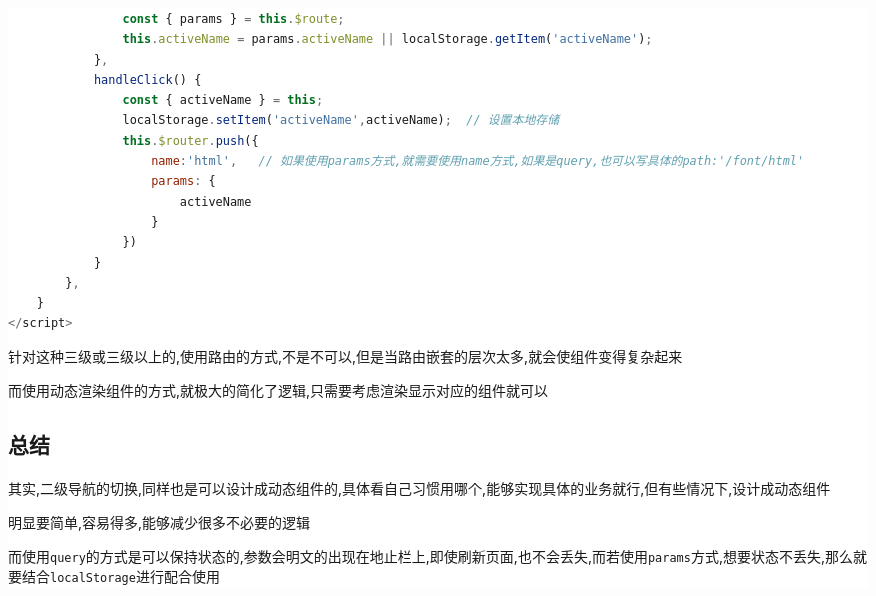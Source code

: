 ```js
                const { params } = this.$route;
                this.activeName = params.activeName || localStorage.getItem('activeName');
            },
            handleClick() {
                const { activeName } = this;
                localStorage.setItem('activeName',activeName);  // 设置本地存储
                this.$router.push({
                    name:'html',   // 如果使用params方式,就需要使用name方式,如果是query,也可以写具体的path:'/font/html'
                    params: {
                        activeName
                    }
                })
            }
        },
    }
</script>
```

针对这种三级或三级以上的,使用路由的方式,不是不可以,但是当路由嵌套的层次太多,就会使组件变得复杂起来

而使用动态渲染组件的方式,就极大的简化了逻辑,只需要考虑渲染显示对应的组件就可以

## 总结

其实,二级导航的切换,同样也是可以设计成动态组件的,具体看自己习惯用哪个,能够实现具体的业务就行,但有些情况下,设计成动态组件

明显要简单,容易得多,能够减少很多不必要的逻辑

而使用`query`的方式是可以保持状态的,参数会明文的出现在地止栏上,即使刷新页面,也不会丢失,而若使用`params`方式,想要状态不丢失,那么就要结合`localStorage`进行配合使用

<footer-FooterLink :isShareLink="true" :isDaShang="true" />
<footer-FeedBack />



